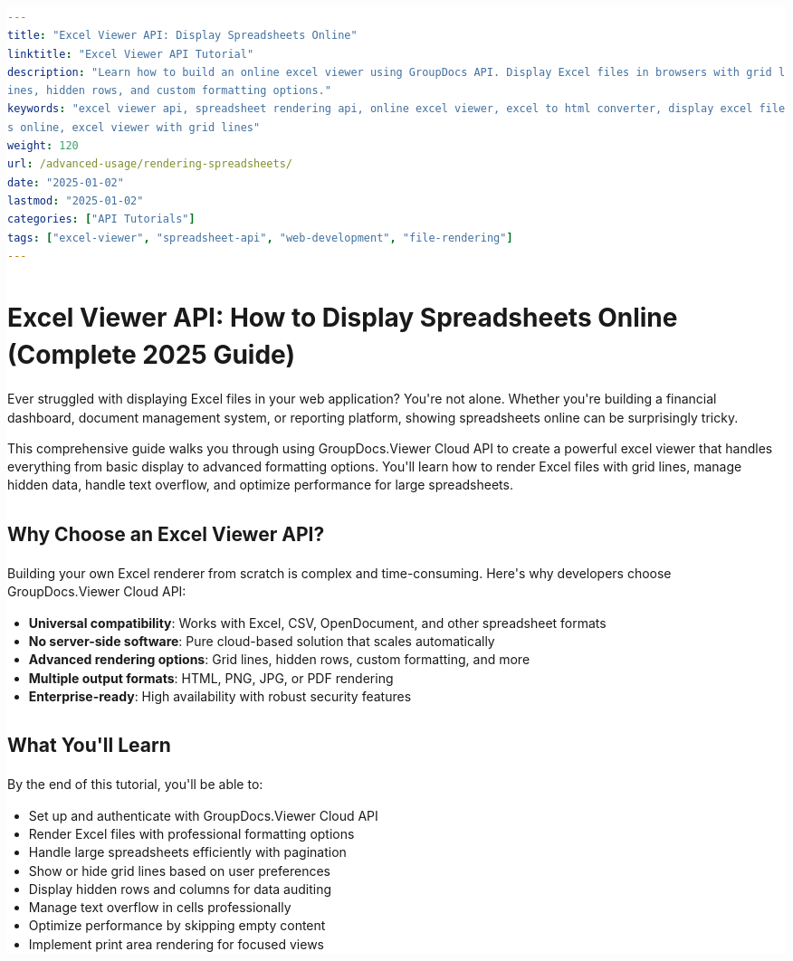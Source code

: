 ```yaml
---
title: "Excel Viewer API: Display Spreadsheets Online"
linktitle: "Excel Viewer API Tutorial"
description: "Learn how to build an online excel viewer using GroupDocs API. Display Excel files in browsers with grid lines, hidden rows, and custom formatting options."
keywords: "excel viewer api, spreadsheet rendering api, online excel viewer, excel to html converter, display excel files online, excel viewer with grid lines"
weight: 120
url: /advanced-usage/rendering-spreadsheets/
date: "2025-01-02"
lastmod: "2025-01-02"
categories: ["API Tutorials"]
tags: ["excel-viewer", "spreadsheet-api", "web-development", "file-rendering"]
---
```


# Excel Viewer API: How to Display Spreadsheets Online (Complete 2025 Guide)

Ever struggled with displaying Excel files in your web application? You're not alone. Whether you're building a financial dashboard, document management system, or reporting platform, showing spreadsheets online can be surprisingly tricky.

This comprehensive guide walks you through using GroupDocs.Viewer Cloud API to create a powerful excel viewer that handles everything from basic display to advanced formatting options. You'll learn how to render Excel files with grid lines, manage hidden data, handle text overflow, and optimize performance for large spreadsheets.

## Why Choose an Excel Viewer API?

Building your own Excel renderer from scratch is complex and time-consuming. Here's why developers choose GroupDocs.Viewer Cloud API:

- **Universal compatibility**: Works with Excel, CSV, OpenDocument, and other spreadsheet formats
- **No server-side software**: Pure cloud-based solution that scales automatically  
- **Advanced rendering options**: Grid lines, hidden rows, custom formatting, and more
- **Multiple output formats**: HTML, PNG, JPG, or PDF rendering
- **Enterprise-ready**: High availability with robust security features

## What You'll Learn

By the end of this tutorial, you'll be able to:

- Set up and authenticate with GroupDocs.Viewer Cloud API
- Render Excel files with professional formatting options
- Handle large spreadsheets efficiently with pagination
- Show or hide grid lines based on user preferences
- Display hidden rows and columns for data auditing
- Manage text overflow in cells professionally
- Optimize performance by skipping empty content
- Implement print area rendering for focused views
